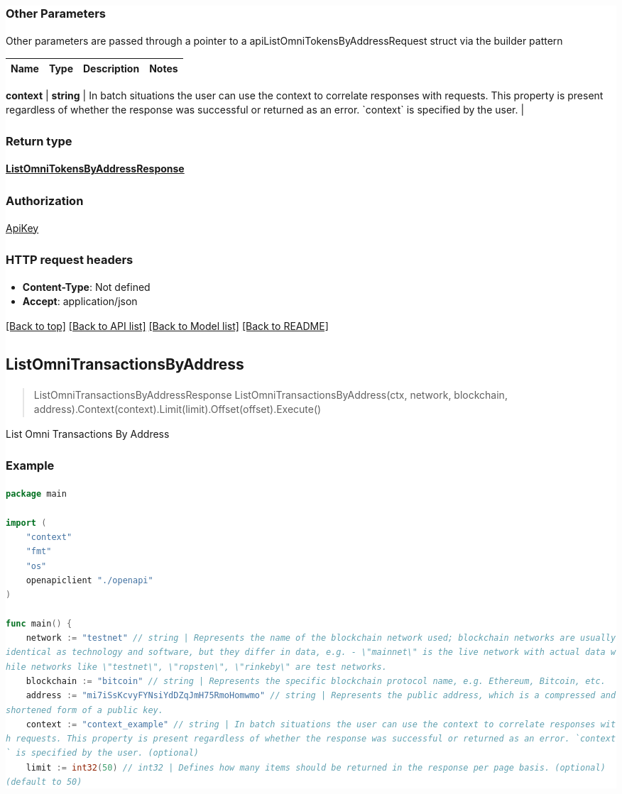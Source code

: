 ### Other Parameters

Other parameters are passed through a pointer to a apiListOmniTokensByAddressRequest struct via the builder pattern


Name | Type | Description  | Notes
------------- | ------------- | ------------- | -------------



 **context** | **string** | In batch situations the user can use the context to correlate responses with requests. This property is present regardless of whether the response was successful or returned as an error. &#x60;context&#x60; is specified by the user. | 

### Return type

[**ListOmniTokensByAddressResponse**](ListOmniTokensByAddressResponse.md)

### Authorization

[ApiKey](../README.md#ApiKey)

### HTTP request headers

- **Content-Type**: Not defined
- **Accept**: application/json

[[Back to top]](#) [[Back to API list]](../README.md#documentation-for-api-endpoints)
[[Back to Model list]](../README.md#documentation-for-models)
[[Back to README]](../README.md)


## ListOmniTransactionsByAddress

> ListOmniTransactionsByAddressResponse ListOmniTransactionsByAddress(ctx, network, blockchain, address).Context(context).Limit(limit).Offset(offset).Execute()

List Omni Transactions By Address



### Example

```go
package main

import (
    "context"
    "fmt"
    "os"
    openapiclient "./openapi"
)

func main() {
    network := "testnet" // string | Represents the name of the blockchain network used; blockchain networks are usually identical as technology and software, but they differ in data, e.g. - \"mainnet\" is the live network with actual data while networks like \"testnet\", \"ropsten\", \"rinkeby\" are test networks.
    blockchain := "bitcoin" // string | Represents the specific blockchain protocol name, e.g. Ethereum, Bitcoin, etc.
    address := "mi7iSsKcvyFYNsiYdDZqJmH75RmoHomwmo" // string | Represents the public address, which is a compressed and shortened form of a public key.
    context := "context_example" // string | In batch situations the user can use the context to correlate responses with requests. This property is present regardless of whether the response was successful or returned as an error. `context` is specified by the user. (optional)
    limit := int32(50) // int32 | Defines how many items should be returned in the response per page basis. (optional) (default to 50)
```